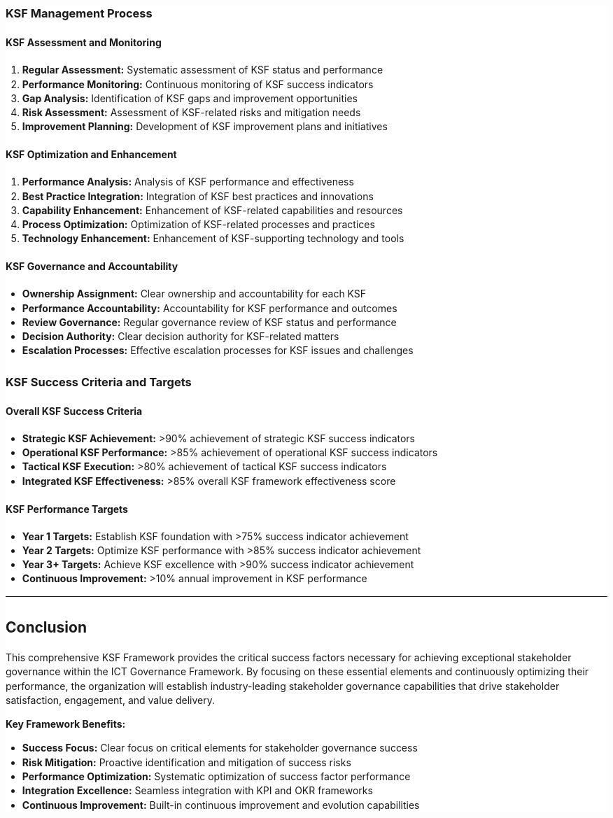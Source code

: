 ### **KSF Management Process**

#### **KSF Assessment and Monitoring**
1. **Regular Assessment:** Systematic assessment of KSF status and performance
2. **Performance Monitoring:** Continuous monitoring of KSF success indicators
3. **Gap Analysis:** Identification of KSF gaps and improvement opportunities
4. **Risk Assessment:** Assessment of KSF-related risks and mitigation needs
5. **Improvement Planning:** Development of KSF improvement plans and initiatives

#### **KSF Optimization and Enhancement**
1. **Performance Analysis:** Analysis of KSF performance and effectiveness
2. **Best Practice Integration:** Integration of KSF best practices and innovations
3. **Capability Enhancement:** Enhancement of KSF-related capabilities and resources
4. **Process Optimization:** Optimization of KSF-related processes and practices
5. **Technology Enhancement:** Enhancement of KSF-supporting technology and tools

#### **KSF Governance and Accountability**
- **Ownership Assignment:** Clear ownership and accountability for each KSF
- **Performance Accountability:** Accountability for KSF performance and outcomes
- **Review Governance:** Regular governance review of KSF status and performance
- **Decision Authority:** Clear decision authority for KSF-related matters
- **Escalation Processes:** Effective escalation processes for KSF issues and challenges

### **KSF Success Criteria and Targets**

#### **Overall KSF Success Criteria**
- **Strategic KSF Achievement:** >90% achievement of strategic KSF success indicators
- **Operational KSF Performance:** >85% achievement of operational KSF success indicators
- **Tactical KSF Execution:** >80% achievement of tactical KSF success indicators
- **Integrated KSF Effectiveness:** >85% overall KSF framework effectiveness score

#### **KSF Performance Targets**
- **Year 1 Targets:** Establish KSF foundation with >75% success indicator achievement
- **Year 2 Targets:** Optimize KSF performance with >85% success indicator achievement
- **Year 3+ Targets:** Achieve KSF excellence with >90% success indicator achievement
- **Continuous Improvement:** >10% annual improvement in KSF performance

---

## Conclusion

This comprehensive KSF Framework provides the critical success factors necessary for achieving exceptional stakeholder governance within the ICT Governance Framework. By focusing on these essential elements and continuously optimizing their performance, the organization will establish industry-leading stakeholder governance capabilities that drive stakeholder satisfaction, engagement, and value delivery.

**Key Framework Benefits:**
- **Success Focus:** Clear focus on critical elements for stakeholder governance success
- **Risk Mitigation:** Proactive identification and mitigation of success risks
- **Performance Optimization:** Systematic optimization of success factor performance
- **Integration Excellence:** Seamless integration with KPI and OKR frameworks
- **Continuous Improvement:** Built-in continuous improvement and evolution capabilities
